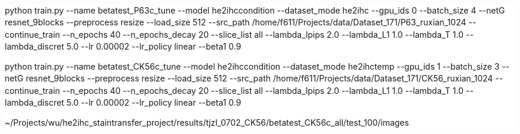 python train.py --name betatest_P63c_tune --model he2ihccondition --dataset_mode he2ihc --gpu_ids 0 --batch_size 4 --netG resnet_9blocks --preprocess resize --load_size 512 --src_path /home/f611/Projects/data/Dataset_171/P63_ruxian_1024 --continue_train --n_epochs 40 --n_epochs_decay 20 --slice_list all --lambda_lpips 2.0 --lambda_L1 1.0 --lambda_T 1.0 --lambda_discret 5.0 --lr 0.00002 --lr_policy linear --beta1 0.9

python train.py --name betatest_CK56c_tune --model he2ihccondition --dataset_mode he2ihctemp --gpu_ids 1 --batch_size 3 --netG resnet_9blocks --preprocess resize --load_size 512  --src_path /home/f611/Projects/data/Dataset_171/CK56_ruxian_1024 --continue_train --n_epochs 40 --n_epochs_decay 20 --slice_list all --lambda_lpips 2.0 --lambda_L1 1.0 --lambda_T 1.0 --lambda_discret 5.0 --lr 0.00002 --lr_policy linear --beta1 0.9

~/Projects/wu/he2ihc_staintransfer_project/results/tjzl_0702_CK56/betatest_CK56c_all/test_100/images
